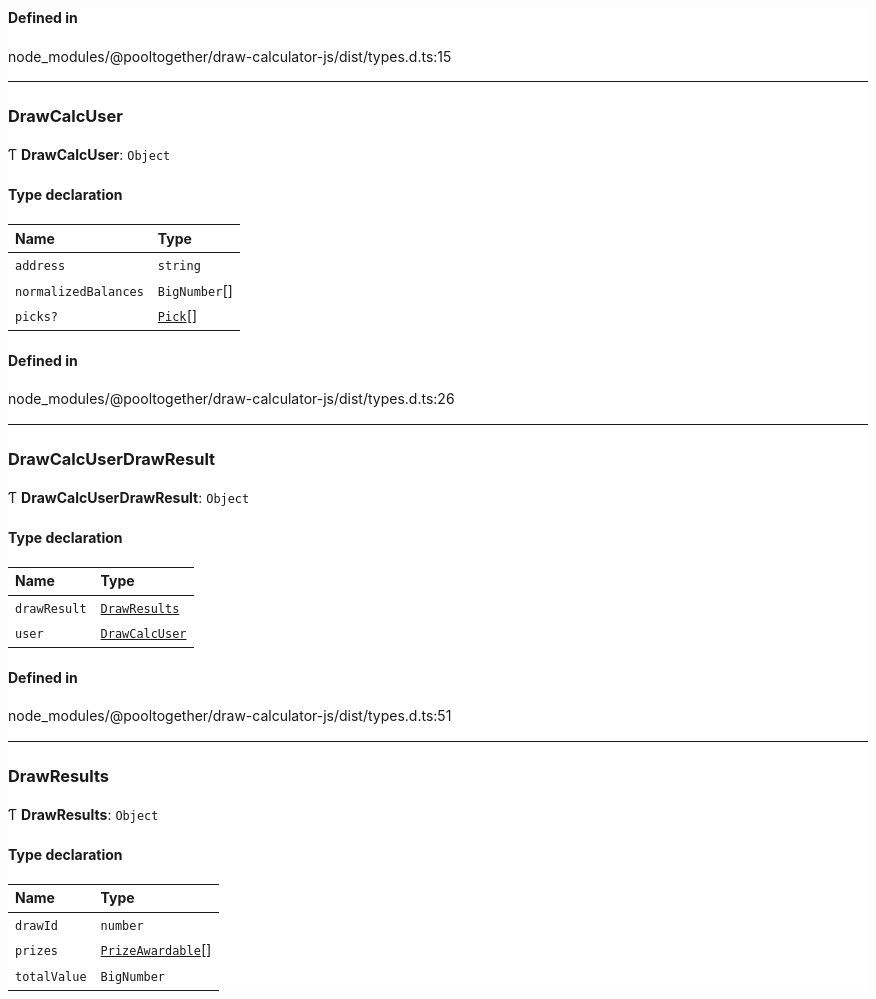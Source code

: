 #### Defined in

node_modules/@pooltogether/draw-calculator-js/dist/types.d.ts:15

---

### DrawCalcUser

Ƭ **DrawCalcUser**: `Object`

#### Type declaration

| Name                 | Type                     |
| :------------------- | :----------------------- |
| `address`            | `string`                 |
| `normalizedBalances` | `BigNumber`[]            |
| `picks?`             | [`Pick`](modules#pick)[] |

#### Defined in

node_modules/@pooltogether/draw-calculator-js/dist/types.d.ts:26

---

### DrawCalcUserDrawResult

Ƭ **DrawCalcUserDrawResult**: `Object`

#### Type declaration

| Name         | Type                                   |
| :----------- | :------------------------------------- |
| `drawResult` | [`DrawResults`](modules#drawresults)   |
| `user`       | [`DrawCalcUser`](modules#drawcalcuser) |

#### Defined in

node_modules/@pooltogether/draw-calculator-js/dist/types.d.ts:51

---

### DrawResults

Ƭ **DrawResults**: `Object`

#### Type declaration

| Name         | Type                                         |
| :----------- | :------------------------------------------- |
| `drawId`     | `number`                                     |
| `prizes`     | [`PrizeAwardable`](modules#prizeawardable)[] |
| `totalValue` | `BigNumber`                                  |

